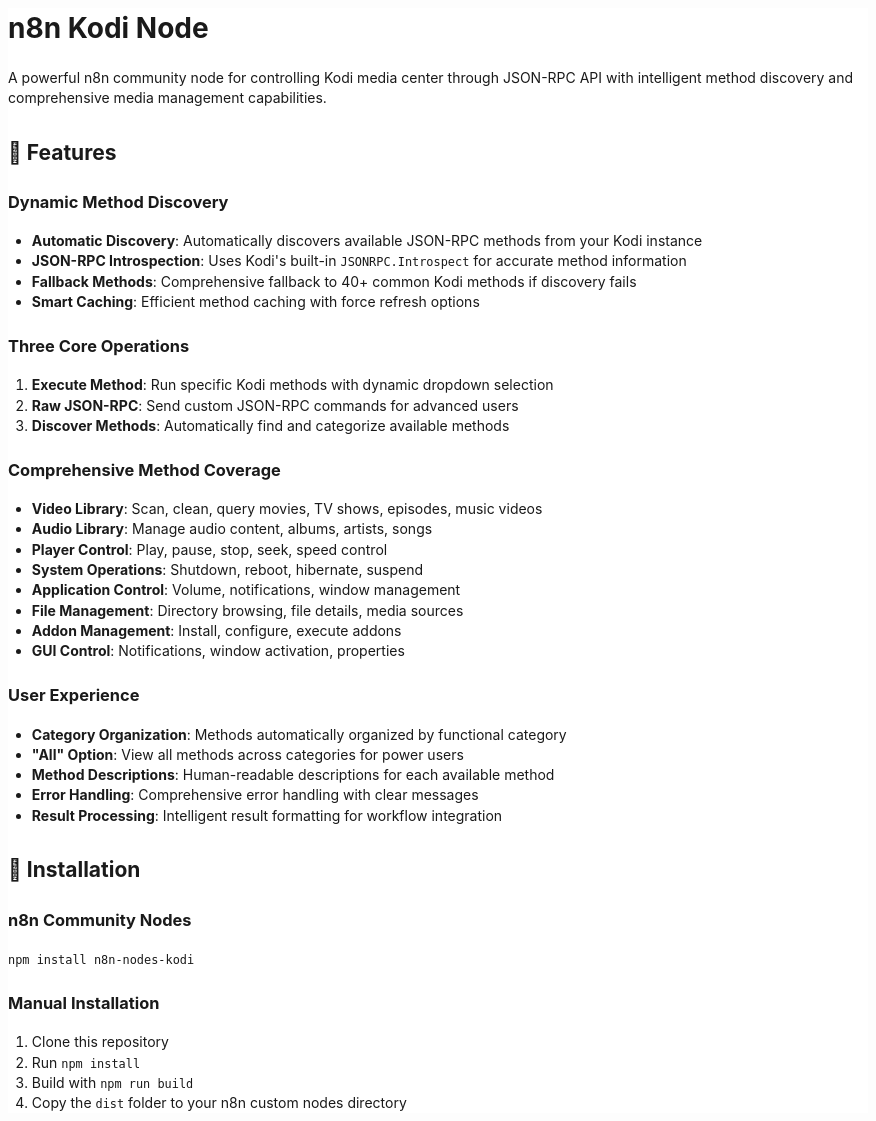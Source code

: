 # n8n Kodi Node

A powerful n8n community node for controlling Kodi media center through JSON-RPC API with intelligent method discovery and comprehensive media management capabilities.

## 🎯 Features

### **Dynamic Method Discovery**
- **Automatic Discovery**: Automatically discovers available JSON-RPC methods from your Kodi instance
- **JSON-RPC Introspection**: Uses Kodi's built-in `JSONRPC.Introspect` for accurate method information
- **Fallback Methods**: Comprehensive fallback to 40+ common Kodi methods if discovery fails
- **Smart Caching**: Efficient method caching with force refresh options

### **Three Core Operations**
1. **Execute Method**: Run specific Kodi methods with dynamic dropdown selection
2. **Raw JSON-RPC**: Send custom JSON-RPC commands for advanced users
3. **Discover Methods**: Automatically find and categorize available methods

### **Comprehensive Method Coverage**
- **Video Library**: Scan, clean, query movies, TV shows, episodes, music videos
- **Audio Library**: Manage audio content, albums, artists, songs
- **Player Control**: Play, pause, stop, seek, speed control
- **System Operations**: Shutdown, reboot, hibernate, suspend
- **Application Control**: Volume, notifications, window management
- **File Management**: Directory browsing, file details, media sources
- **Addon Management**: Install, configure, execute addons
- **GUI Control**: Notifications, window activation, properties

### **User Experience**
- **Category Organization**: Methods automatically organized by functional category
- **"All" Option**: View all methods across categories for power users
- **Method Descriptions**: Human-readable descriptions for each available method
- **Error Handling**: Comprehensive error handling with clear messages
- **Result Processing**: Intelligent result formatting for workflow integration

## 🚀 Installation

### **n8n Community Nodes**
```bash
npm install n8n-nodes-kodi
```

### **Manual Installation**
1. Clone this repository
2. Run `npm install`
3. Build with `npm run build`
4. Copy the `dist` folder to your n8n custom nodes directory
